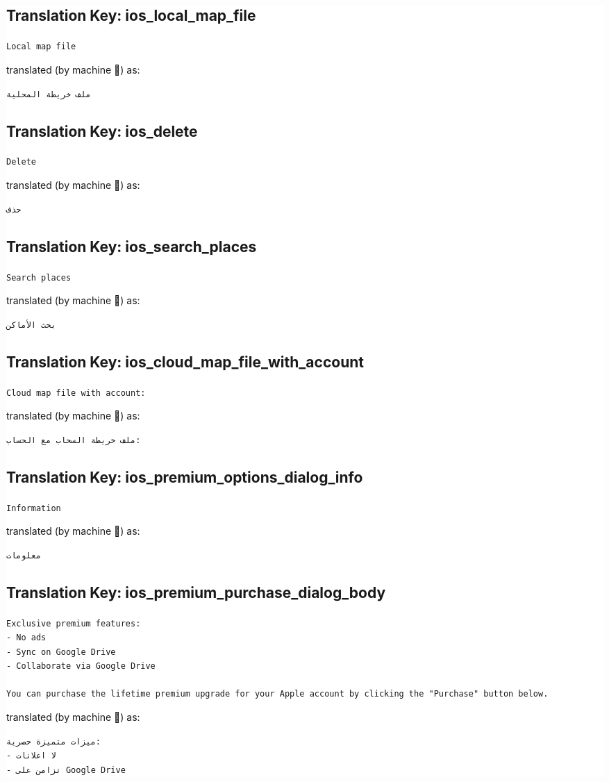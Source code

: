 
## Translation Key: ios_local_map_file
```
Local map file
```
translated (by machine 🤖) as:
```
ملف خريطة المحلية
```


## Translation Key: ios_delete
```
Delete
```
translated (by machine 🤖) as:
```
حذف
```


## Translation Key: ios_search_places
```
Search places
```
translated (by machine 🤖) as:
```
بحث الأماكن
```


## Translation Key: ios_cloud_map_file_with_account
```
Cloud map file with account:
```
translated (by machine 🤖) as:
```
ملف خريطة السحاب مع الحساب:
```


## Translation Key: ios_premium_options_dialog_info
```
Information
```
translated (by machine 🤖) as:
```
معلومات
```


## Translation Key: ios_premium_purchase_dialog_body
```
Exclusive premium features:
- No ads
- Sync on Google Drive
- Collaborate via Google Drive

You can purchase the lifetime premium upgrade for your Apple account by clicking the "Purchase" button below.
```
translated (by machine 🤖) as:
```
ميزات متميزة حصرية:
- لا اعلانات
- تزامن على Google Drive
```